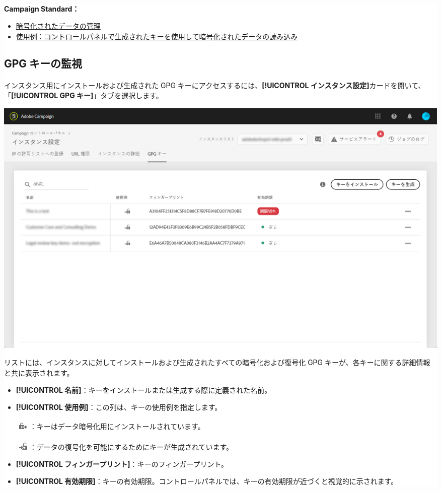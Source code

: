 **Campaign Standard：**

* [暗号化されたデータの管理](https://experienceleague.adobe.com/docs/campaign-standard/using/managing-processes-and-data/importing-and-exporting-data/managing-encrypted-data.html?lang=ja)
* [使用例：コントロールパネルで生成されたキーを使用して暗号化されたデータの読み込み](https://experienceleague.adobe.com/docs/campaign-standard/using/managing-processes-and-data/importing-and-exporting-data/managing-encrypted-data.html?lang=ja#use-case-gpg-decrypt)

## GPG キーの監視

インスタンス用にインストールおよび生成された GPG キーにアクセスするには、**[!UICONTROL インスタンス設定]**&#x200B;カードを開いて、「**[!UICONTROL GPG キー]**」タブを選択します。

![](assets/gpg_list.png)

リストには、インスタンスに対してインストールおよび生成されたすべての暗号化および復号化 GPG キーが、各キーに関する詳細情報と共に表示されます。

* **[!UICONTROL 名前]**：キーをインストールまたは生成する際に定義された名前。
* **[!UICONTROL 使用例]**：この列は、キーの使用例を指定します。

   ![](assets/gpg_icon_encrypt.png)：キーはデータ暗号化用にインストールされています。

   ![](assets/gpg_icon_decrypt.png)：データの復号化を可能にするためにキーが生成されています。

* **[!UICONTROL フィンガープリント]**：キーのフィンガープリント。
* **[!UICONTROL 有効期限]**：キーの有効期限。コントロールパネルでは、キーの有効期限が近づくと視覚的に示されます。
